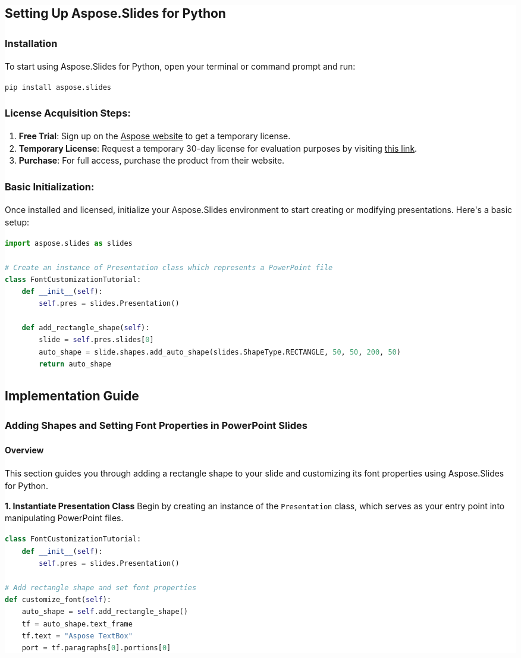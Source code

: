 ## Setting Up Aspose.Slides for Python

### Installation
To start using Aspose.Slides for Python, open your terminal or command prompt and run:
```bash
pip install aspose.slides
```

### License Acquisition Steps:
1. **Free Trial**: Sign up on the [Aspose website](https://purchase.aspose.com/buy) to get a temporary license.
2. **Temporary License**: Request a temporary 30-day license for evaluation purposes by visiting [this link](https://purchase.aspose.com/temporary-license/).
3. **Purchase**: For full access, purchase the product from their website.

### Basic Initialization:
Once installed and licensed, initialize your Aspose.Slides environment to start creating or modifying presentations. Here's a basic setup:

```python
import aspose.slides as slides

# Create an instance of Presentation class which represents a PowerPoint file
class FontCustomizationTutorial:
    def __init__(self):
        self.pres = slides.Presentation()
    
    def add_rectangle_shape(self):
        slide = self.pres.slides[0]
        auto_shape = slide.shapes.add_auto_shape(slides.ShapeType.RECTANGLE, 50, 50, 200, 50)
        return auto_shape
```

## Implementation Guide

### Adding Shapes and Setting Font Properties in PowerPoint Slides

#### Overview
This section guides you through adding a rectangle shape to your slide and customizing its font properties using Aspose.Slides for Python.

**1. Instantiate Presentation Class**
Begin by creating an instance of the `Presentation` class, which serves as your entry point into manipulating PowerPoint files.

```python
class FontCustomizationTutorial:
    def __init__(self):
        self.pres = slides.Presentation()

# Add rectangle shape and set font properties
def customize_font(self):
    auto_shape = self.add_rectangle_shape()
    tf = auto_shape.text_frame
    tf.text = "Aspose TextBox"
    port = tf.paragraphs[0].portions[0]
```
